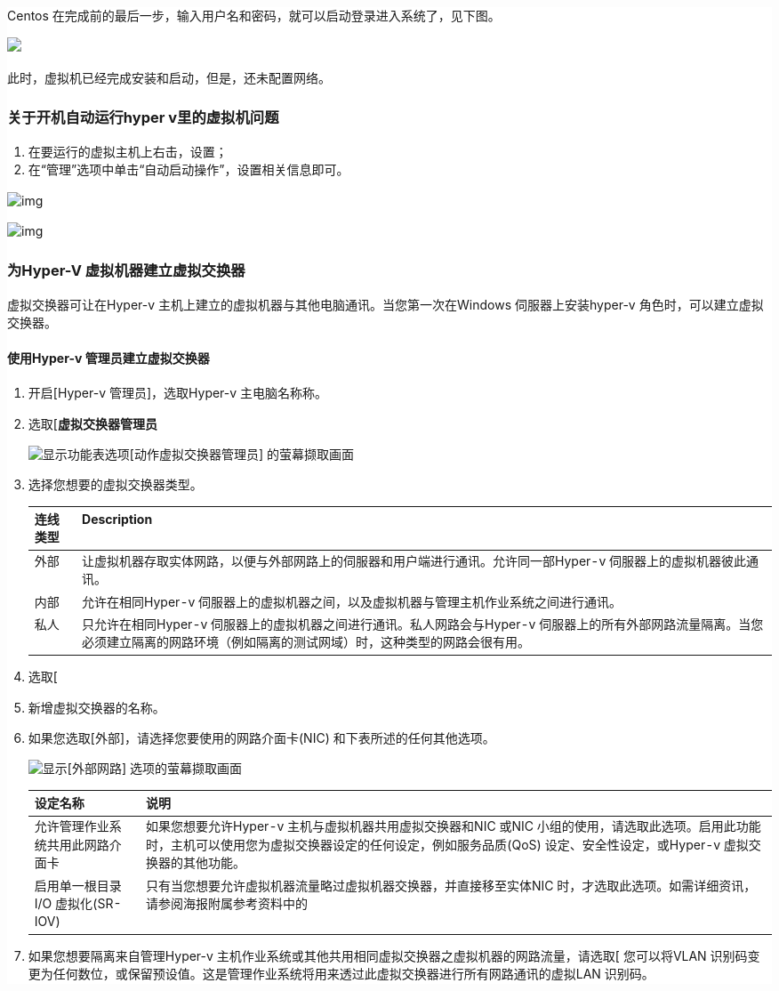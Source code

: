 

Centos 在完成前的最后一步，输入用户名和密码，就可以启动登录进入系统了，见下图。

![](/img/posts/zh/2022-01-02/20211111175812.png)

此时，虚拟机已经完成安装和启动，但是，还未配置网络。



### 关于开机自动运行hyper v里的虚拟机问题

1. 在要运行的虚拟主机上右击，设置；
2. 在“管理”选项中单击“自动启动操作”，设置相关信息即可。

![img](/img/posts/zh/2022-01-02/a09be449-c35b-4fb3-98bf-454c2bdd3616.png)

![img](/img/posts/zh/2022-01-02/4d2dc9b7-4e00-4c26-b430-83b3028d095d.png)



### 为Hyper-V 虚拟机器建立虚拟交换器

虚拟交换器可让在Hyper-v 主机上建立的虚拟机器与其他电脑通讯。当您第一次在Windows 伺服器上安装hyper-v 角色时，可以建立虚拟交换器。

#### 使用Hyper-v 管理员建立虚拟交换器

1. 开启[Hyper-v 管理员]，选取Hyper-v 主电脑名称称。

2. 选取[**虚拟交换器管理员**

   ![显示功能表选项[动作虚拟交换器管理员] 的萤幕撷取画面](/img/posts/zh/2022-01-02/hyper-v-action-vswitchmanager.png)

3. 选择您想要的虚拟交换器类型。

   | 连线类型 | Description                                                  |
   | :------- | :----------------------------------------------------------- |
   | 外部     | 让虚拟机器存取实体网路，以便与外部网路上的伺服器和用户端进行通讯。允许同一部Hyper-v 伺服器上的虚拟机器彼此通讯。 |
   | 内部     | 允许在相同Hyper-v 伺服器上的虚拟机器之间，以及虚拟机器与管理主机作业系统之间进行通讯。 |
   | 私人     | 只允许在相同Hyper-v 伺服器上的虚拟机器之间进行通讯。私人网路会与Hyper-v 伺服器上的所有外部网路流量隔离。当您必须建立隔离的网路环境（例如隔离的测试网域）时，这种类型的网路会很有用。 |

4. 选取[

5. 新增虚拟交换器的名称。

6. 如果您选取[外部]，请选择您要使用的网路介面卡(NIC) 和下表所述的任何其他选项。

   ![显示[外部网路] 选项的萤幕撷取画面](/img/posts/zh/2022-01-02/hyper-v-newvswitch-externaloptions.png)

   | 设定名称                         | 说明                                                         |
   | :------------------------------- | :----------------------------------------------------------- |
   | 允许管理作业系统共用此网路介面卡 | 如果您想要允许Hyper-v 主机与虚拟机器共用虚拟交换器和NIC 或NIC 小组的使用，请选取此选项。启用此功能时，主机可以使用您为虚拟交换器设定的任何设定，例如服务品质(QoS) 设定、安全性设定，或Hyper-v 虚拟交换器的其他功能。 |
   | 启用单一根目录I/O 虚拟化(SR-IOV) | 只有当您想要允许虚拟机器流量略过虚拟机器交换器，并直接移至实体NIC 时，才选取此选项。如需详细资讯，请参阅海报附属参考资料中的 |

7. 如果您想要隔离来自管理Hyper-v 主机作业系统或其他共用相同虚拟交换器之虚拟机器的网路流量，请选取[ 您可以将VLAN 识别码变更为任何数位，或保留预设值。这是管理作业系统将用来透过此虚拟交换器进行所有网路通讯的虚拟LAN 识别码。
